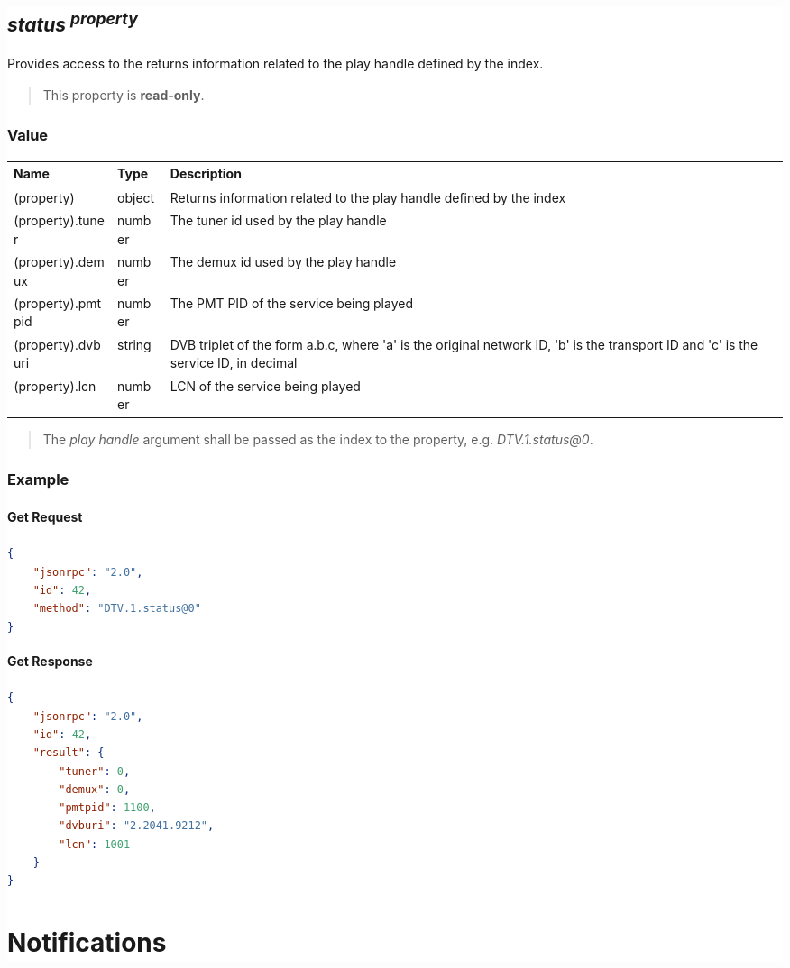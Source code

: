 
<a name="property.status"></a>
## *status <sup>property</sup>*

Provides access to the returns information related to the play handle defined by the index.

> This property is **read-only**.

### Value

| Name | Type | Description |
| :-------- | :-------- | :-------- |
| (property) | object | Returns information related to the play handle defined by the index |
| (property).tuner | number | The tuner id used by the play handle |
| (property).demux | number | The demux id used by the play handle |
| (property).pmtpid | number | The PMT PID of the service being played |
| (property).dvburi | string | DVB triplet of the form a.b.c, where 'a' is the original network ID, 'b' is the transport ID and 'c' is the service ID, in decimal |
| (property).lcn | number | LCN of the service being played |

> The *play handle* argument shall be passed as the index to the property, e.g. *DTV.1.status@0*.

### Example

#### Get Request

```json
{
    "jsonrpc": "2.0",
    "id": 42,
    "method": "DTV.1.status@0"
}
```

#### Get Response

```json
{
    "jsonrpc": "2.0",
    "id": 42,
    "result": {
        "tuner": 0,
        "demux": 0,
        "pmtpid": 1100,
        "dvburi": "2.2041.9212",
        "lcn": 1001
    }
}
```

<a name="head.Notifications"></a>
# Notifications
